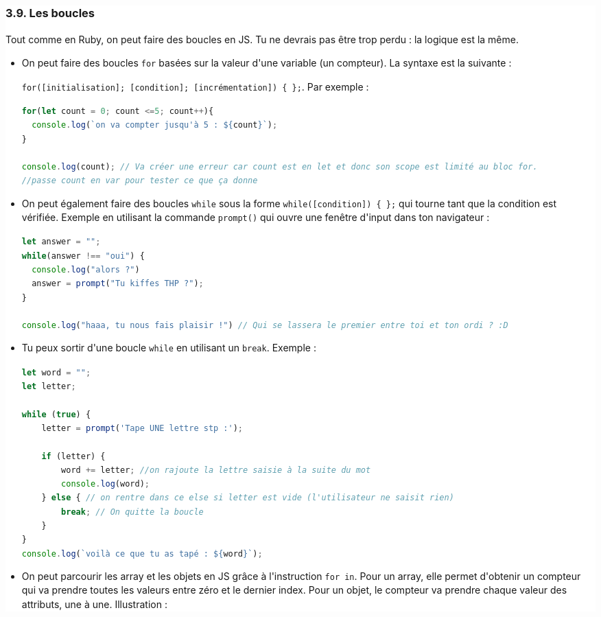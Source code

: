 ### 3.9. Les boucles

Tout comme en Ruby, on peut faire des boucles en JS. Tu ne devrais pas être trop perdu : la logique est la même.

-   On peut faire des boucles `for` basées sur la valeur d'une variable (un compteur). La syntaxe est la suivante :  
      
    `for([initialisation]; [condition]; [incrémentation]) { };`. Par exemple :
    
    ```js
    for(let count = 0; count <=5; count++){
      console.log(`on va compter jusqu'à 5 : ${count}`);
    }
    
    console.log(count); // Va créer une erreur car count est en let et donc son scope est limité au bloc for.
    //passe count en var pour tester ce que ça donne
    ```
    
-   On peut également faire des boucles `while` sous la forme `while([condition]) { };` qui tourne tant que la condition est vérifiée. Exemple en utilisant la commande `prompt()` qui ouvre une fenêtre d'input dans ton navigateur :
    
    ```js
    let answer = "";
    while(answer !== "oui") {
      console.log("alors ?")
      answer = prompt("Tu kiffes THP ?");
    } 
    
    console.log("haaa, tu nous fais plaisir !") // Qui se lassera le premier entre toi et ton ordi ? :D
    ```
    
-   Tu peux sortir d'une boucle `while` en utilisant un `break`. Exemple :
    
    ```js
    let word = "";
    let letter;
    
    while (true) {
        letter = prompt('Tape UNE lettre stp :');
    
        if (letter) {
            word += letter; //on rajoute la lettre saisie à la suite du mot
            console.log(word);
        } else { // on rentre dans ce else si letter est vide (l'utilisateur ne saisit rien)
            break; // On quitte la boucle
        }
    }
    console.log(`voilà ce que tu as tapé : ${word}`);
    ```
    
-   On peut parcourir les array et les objets en JS grâce à l'instruction `for in`. Pour un array, elle permet d'obtenir un compteur qui va prendre toutes les valeurs entre zéro et le dernier index. Pour un objet, le compteur va prendre chaque valeur des attributs, une à une. Illustration :
    